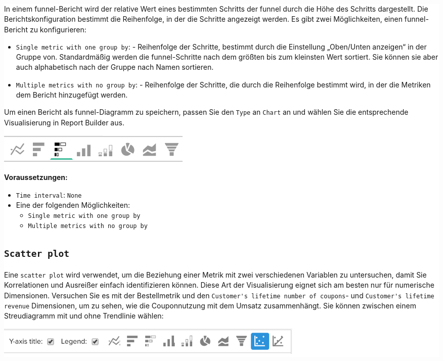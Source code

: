 In einem funnel-Bericht wird der relative Wert eines bestimmten Schritts der funnel durch die Höhe des Schritts dargestellt. Die Berichtskonfiguration bestimmt die Reihenfolge, in der die Schritte angezeigt werden. Es gibt zwei Möglichkeiten, einen funnel-Bericht zu konfigurieren:

* `Single metric with one group by`: - Reihenfolge der Schritte, bestimmt durch die Einstellung „Oben/Unten anzeigen“ in der Gruppe von. Standardmäßig werden die funnel-Schritte nach dem größten bis zum kleinsten Wert sortiert. Sie können sie aber auch alphabetisch nach der Gruppe nach Namen sortieren.

* `Multiple metrics with no group by`: - Reihenfolge der Schritte, die durch die Reihenfolge bestimmt wird, in der die Metriken dem Bericht hinzugefügt werden.

Um einen Bericht als funnel-Diagramm zu speichern, passen Sie den `Type` an `Chart` an und wählen Sie die entsprechende Visualisierung in Report Builder aus.

![Report Builder mit ausgewähltem Diagrammtyp und hervorgehobener funnel-Visualisierungsoption](../../assets/blobid5.png)

**Voraussetzungen:**

* `Time interval`: `None`
* Eine der folgenden Möglichkeiten:
   * `Single metric with one group by`
   * `Multiple metrics with no group by`

## `Scatter plot`

Eine `scatter plot` wird verwendet, um die Beziehung einer Metrik mit zwei verschiedenen Variablen zu untersuchen, damit Sie Korrelationen und Ausreißer einfach identifizieren können. Diese Art der Visualisierung eignet sich am besten nur für numerische Dimensionen. Versuchen Sie es mit der Bestellmetrik und den `Customer's lifetime number of coupons`- und `Customer's lifetime revenue` Dimensionen, um zu sehen, wie die Couponnutzung mit dem Umsatz zusammenhängt. Sie können zwischen einem Streudiagramm mit und ohne Trendlinie wählen:

![Streudiagramm, das die Korrelation zwischen Kundenmetriken anzeigt](../../assets/scatter-plot-1.png)
